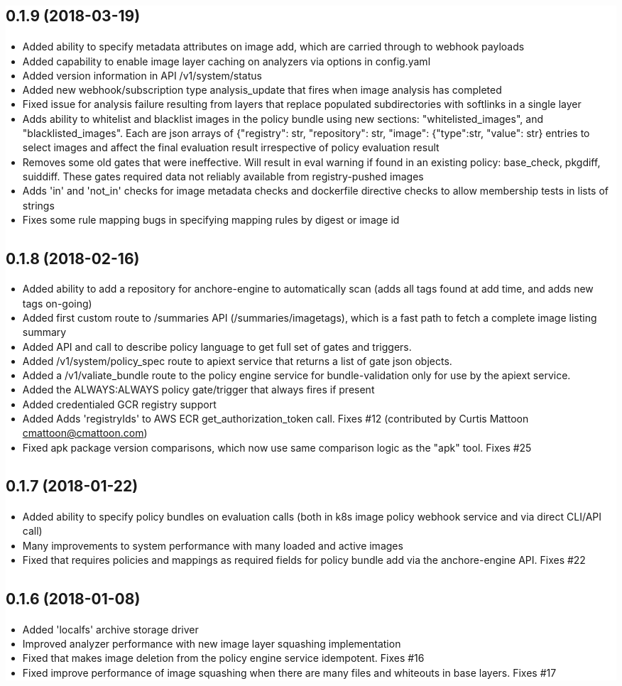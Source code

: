 ## 0.1.9 (2018-03-19)

+ Added ability to specify metadata attributes on image add, which are carried through to webhook payloads
+ Added capability to enable image layer caching on analyzers via options in config.yaml
+ Added version information in API /v1/system/status
+ Added new webhook/subscription type analysis_update that fires when image analysis has completed
+ Fixed issue for analysis failure resulting from layers that replace populated subdirectories with softlinks in a single layer
+ Adds ability to whitelist and blacklist images in the policy bundle using new sections: "whitelisted_images", and "blacklisted_images". Each are json arrays of {"registry": str, "repository": str, "image": {"type":str, "value": str} entries to select images and affect the final evaluation result irrespective of policy evaluation result
+ Removes some old gates that were ineffective. Will result in eval warning if found in an existing policy: base_check, pkgdiff, suiddiff. These gates required data not reliably available from registry-pushed images
+ Adds 'in' and 'not_in' checks for image metadata checks and dockerfile directive checks to allow membership tests in lists of strings
+ Fixes some rule mapping bugs in specifying mapping rules by digest or image id

## 0.1.8 (2018-02-16)

+ Added ability to add a repository for anchore-engine to automatically scan (adds all tags found at add time, and adds new tags on-going)
+ Added first custom route to /summaries API (/summaries/imagetags), which is a fast path to fetch a complete image listing summary
+ Added API and call to describe policy language to get full set of gates and triggers.
+ Added /v1/system/policy_spec route to apiext service that returns a list of gate json objects.
+ Added a /v1/valiate_bundle route to the policy engine service for bundle-validation only for use by the apiext service.
+ Added the ALWAYS:ALWAYS policy gate/trigger that always fires if present
+ Added credentialed GCR registry support
+ Added Adds 'registryIds' to AWS ECR get_authorization_token call. Fixes #12 (contributed by Curtis Mattoon <cmattoon@cmattoon.com>)
+ Fixed apk package version comparisons, which now use same comparison logic as the "apk" tool. Fixes #25

## 0.1.7 (2018-01-22)

+ Added ability to specify policy bundles on evaluation calls (both in k8s image policy webhook service and via direct CLI/API call)
+ Many improvements to system performance with many loaded and active images
+ Fixed that requires policies and mappings as required fields for policy bundle add via the anchore-engine API. Fixes #22

## 0.1.6 (2018-01-08)

+ Added 'localfs' archive storage driver
+ Improved analyzer performance with new image layer squashing implementation
+ Fixed that makes image deletion from the policy engine service idempotent. Fixes #16
+ Fixed improve performance of image squashing when there are many files and whiteouts in base layers. Fixes #17
